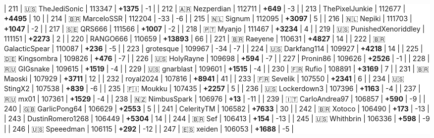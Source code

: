 | 211  | 🇺🇸 TheJediSonic         | 113347 |   **+1375**    |      -1       |
| 212  | 🇦🇷 Nezperdian           | 112711 |    **+649**    |      -3       |
| 213  | ThePixelJunkie         | 112677 |   **+4495**    |      10       |
| 214  | 🇧🇷 MarceloSSR           | 112204 |      -33       |      -6       |
| 215  | 🇳🇱 Signum               | 112095 |   **+3097**    |       5       |
| 216  | 🇳🇱 Nepiki               | 111703 |   **+1047**    |      -2       |
| 217  | 🇸🇪 QRS666               | 111566 |   **+1007**    |      -2       |
| 218  | 🇵🇹 Myanjo               | 111467 |   **+3234**    |       4       |
| 219  | 🇺🇸 PunishedXenoriddley  | 111151 |   **+2273**    |       2       |
| 220  | RANGO666               | 110659 |   **+13893**   |      66       |
| 221  | 🇧🇷 Raeyene              | 110631 |   **+4827**    |      14       |
| 222  | 🇧🇷 GalacticSpear        | 110087 |    **+236**    |      -5       |
| 223  | grotesque              | 109967 |      -34       |      -7       |
| 224  | 🇺🇸 Darkfang114          | 109927 |   **+4218**    |      14       |
| 225  | 🇩🇪 Kingsombra           | 109826 |    **+476**    |      -7       |
| 226  | 🇺🇸 HolyRayne            | 109698 |    **+594**    |      -7       |
| 227  | Pronin86               | 109626 |   **+2526**    |      -1       |
| 228  | 🇷🇺 GIGsnake             | 109615 |   **+1519**    |      -4       |
| 229  | 🇺🇸 gnarblast            | 109601 |   **+1515**    |      -4       |
| 230  | 🇫🇷 Rufio                | 108891 |   **+3169**    |       7       |
| 231  | 🇧🇷 Maoski               | 107929 |   **+3711**    |      12       |
| 232  | royal2024              | 107816 |   **+8941**    |      41       |
| 233  | 🇫🇷 Sevelik              | 107550 |   **+2341**    |       6       |
| 234  | 🇺🇸 StingX2              | 107538 |    **+839**    |      -6       |
| 235  | 🇫🇮 Moukku               | 107435 |   **+2257**    |       5       |
| 236  | 🇺🇸 Lockerdown3          | 107396 |   **+1163**    |      -4       |
| 237  | 🇷🇺 mx01                 | 107361 |   **+1529**    |      -4       |
| 238  | 🇳🇿 NimbusSpark          | 106976 |    **+13**     |      -11      |
| 239  | 🇮🇹 CarloAndrea97        | 106857 |    **+590**    |      -9       |
| 240  | 🇬🇧 GarlicPong64         | 106629 |   **+2553**    |       5       |
| 241  | CelerityTM             | 106582 |   **+7633**    |      30       |
| 242  | 🇧🇷 Xotoco               | 106490 |    **+173**    |      -13      |
| 243  | DustinRomero1268       | 106449 |   **+5304**    |      14       |
| 244  | 🇧🇷 Sef                  | 106413 |    **+154**    |      -13      |
| 245  | 🇺🇸 Whithbrin            | 106336 |    **+598**    |      -9       |
| 246  | 🇺🇸 Speeedman            | 106115 |    **+292**    |      -12      |
| 247  | 🇪🇸 xeiden               | 106053 |   **+1688**    |      -5       |